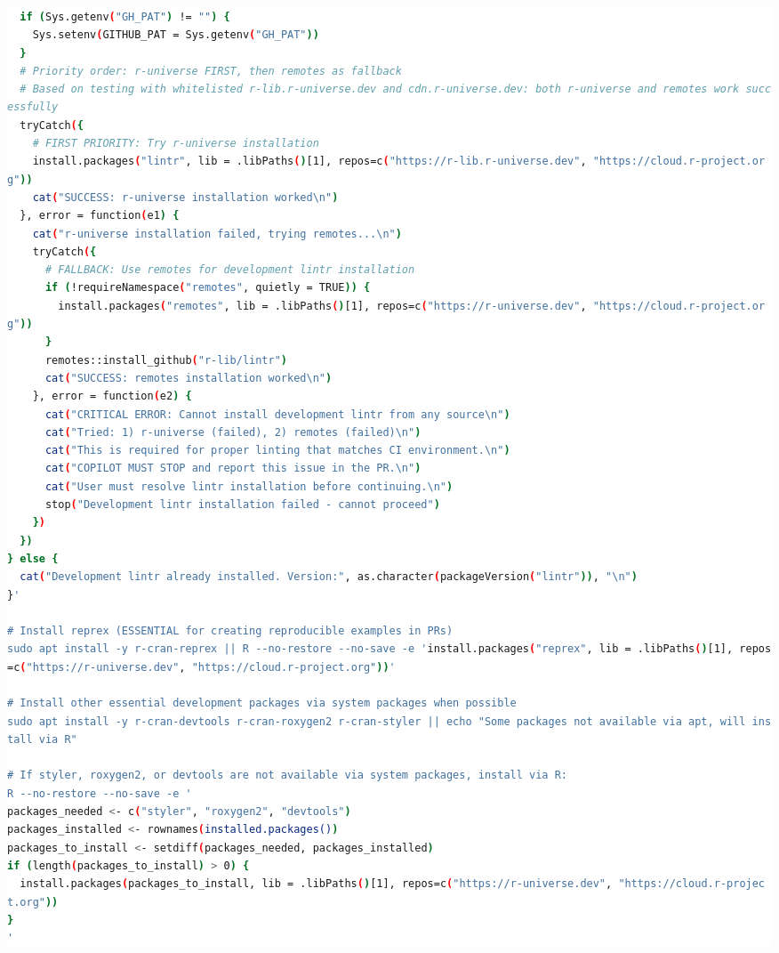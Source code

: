 ```bash
  if (Sys.getenv("GH_PAT") != "") {
    Sys.setenv(GITHUB_PAT = Sys.getenv("GH_PAT"))
  }
  # Priority order: r-universe FIRST, then remotes as fallback
  # Based on testing with whitelisted r-lib.r-universe.dev and cdn.r-universe.dev: both r-universe and remotes work successfully
  tryCatch({
    # FIRST PRIORITY: Try r-universe installation
    install.packages("lintr", lib = .libPaths()[1], repos=c("https://r-lib.r-universe.dev", "https://cloud.r-project.org"))
    cat("SUCCESS: r-universe installation worked\n")
  }, error = function(e1) {
    cat("r-universe installation failed, trying remotes...\n")
    tryCatch({
      # FALLBACK: Use remotes for development lintr installation
      if (!requireNamespace("remotes", quietly = TRUE)) {
        install.packages("remotes", lib = .libPaths()[1], repos=c("https://r-universe.dev", "https://cloud.r-project.org"))
      }
      remotes::install_github("r-lib/lintr")
      cat("SUCCESS: remotes installation worked\n")
    }, error = function(e2) {
      cat("CRITICAL ERROR: Cannot install development lintr from any source\n")
      cat("Tried: 1) r-universe (failed), 2) remotes (failed)\n")
      cat("This is required for proper linting that matches CI environment.\n")
      cat("COPILOT MUST STOP and report this issue in the PR.\n")
      cat("User must resolve lintr installation before continuing.\n")
      stop("Development lintr installation failed - cannot proceed")
    })
  })
} else {
  cat("Development lintr already installed. Version:", as.character(packageVersion("lintr")), "\n")
}'

# Install reprex (ESSENTIAL for creating reproducible examples in PRs)
sudo apt install -y r-cran-reprex || R --no-restore --no-save -e 'install.packages("reprex", lib = .libPaths()[1], repos=c("https://r-universe.dev", "https://cloud.r-project.org"))'

# Install other essential development packages via system packages when possible
sudo apt install -y r-cran-devtools r-cran-roxygen2 r-cran-styler || echo "Some packages not available via apt, will install via R"

# If styler, roxygen2, or devtools are not available via system packages, install via R:
R --no-restore --no-save -e '
packages_needed <- c("styler", "roxygen2", "devtools")
packages_installed <- rownames(installed.packages())
packages_to_install <- setdiff(packages_needed, packages_installed)
if (length(packages_to_install) > 0) {
  install.packages(packages_to_install, lib = .libPaths()[1], repos=c("https://r-universe.dev", "https://cloud.r-project.org"))
}
'
```
